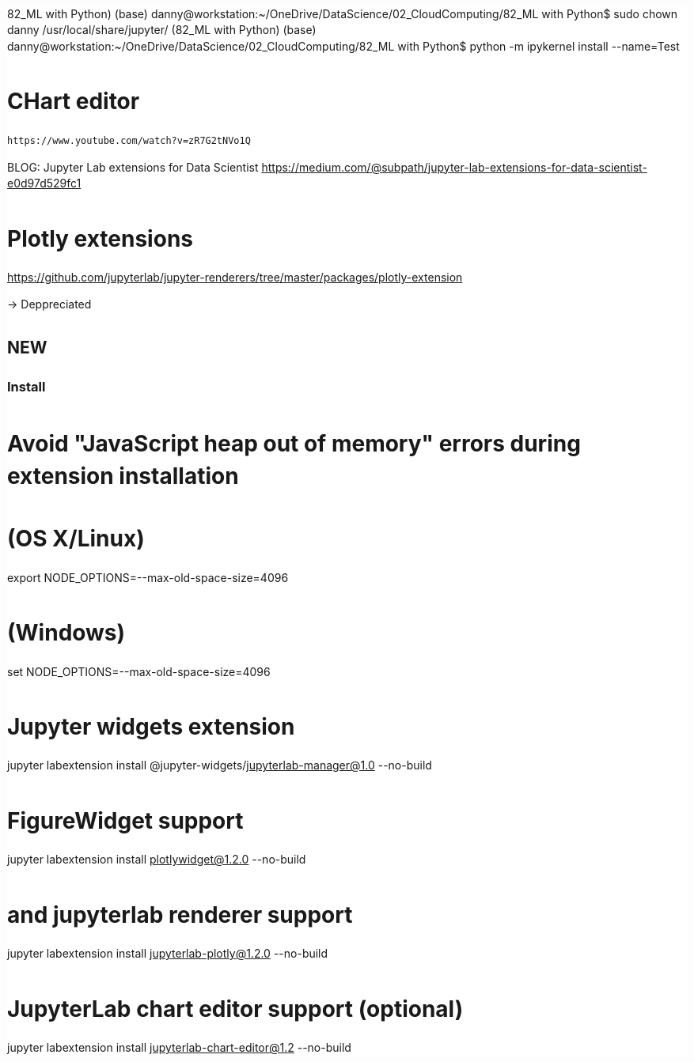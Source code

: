 82_ML with Python) (base) danny@workstation:~/OneDrive/DataScience/02_CloudComputing/82_ML with Python$ sudo chown danny /usr/local/share/jupyter/
(82_ML with Python) (base) danny@workstation:~/OneDrive/DataScience/02_CloudComputing/82_ML with Python$ python -m ipykernel install --name=Test
# CHart editor
    https://www.youtube.com/watch?v=zR7G2tNVo1Q





BLOG:
Jupyter Lab extensions for Data Scientist
https://medium.com/@subpath/jupyter-lab-extensions-for-data-scientist-e0d97d529fc1
# Plotly extensions
https://github.com/jupyterlab/jupyter-renderers/tree/master/packages/plotly-extension

-> Deppreciated
## NEW

### Install

# Avoid "JavaScript heap out of memory" errors during extension installation
# (OS X/Linux)
export NODE_OPTIONS=--max-old-space-size=4096
# (Windows)
set NODE_OPTIONS=--max-old-space-size=4096

# Jupyter widgets extension
jupyter labextension install @jupyter-widgets/jupyterlab-manager@1.0 --no-build

# FigureWidget support
jupyter labextension install plotlywidget@1.2.0 --no-build

# and jupyterlab renderer support
jupyter labextension install jupyterlab-plotly@1.2.0 --no-build

# JupyterLab chart editor support (optional)
jupyter labextension install jupyterlab-chart-editor@1.2 --no-build
